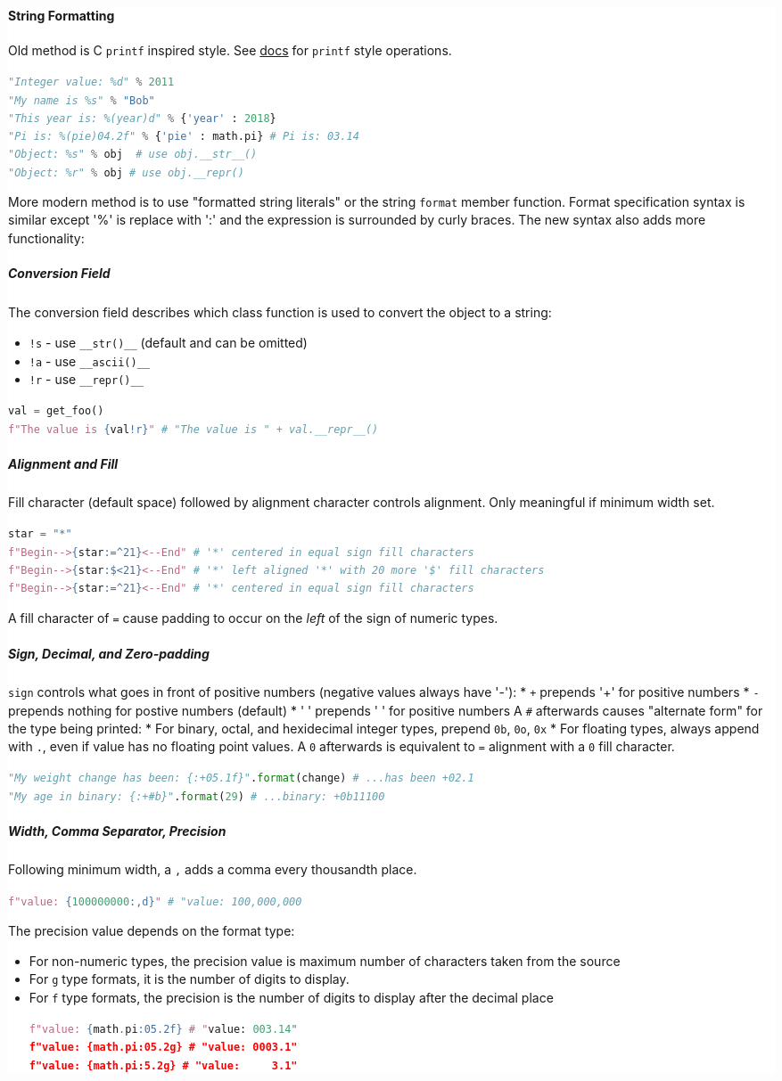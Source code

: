 #### String Formatting
Old method is C `printf` inspired style. See [docs](https://docs.python.org/3/library/stdtypes.html#printf-style-string-formatting) for `printf` style operations.
```python
"Integer value: %d" % 2011
"My name is %s" % "Bob"
"This year is: %(year)d" % {'year' : 2018}
"Pi is: %(pie)04.2f" % {'pie' : math.pi} # Pi is: 03.14
"Object: %s" % obj  # use obj.__str__()
"Object: %r" % obj # use obj.__repr()
```
More modern method is to use "formatted string literals" or the string `format` member function.  Format specification syntax is similar except '%' is replace with ':' and the expression is surrounded by curly braces.  The new syntax also adds more functionality:

##### Conversion Field
The conversion field describes which class function is used to convert the object to a string:
* `!s` - use `__str()__` (default and can be omitted)
* `!a` - use `__ascii()__`
* `!r` - use `__repr()__`
```python
val = get_foo()
f"The value is {val!r}" # "The value is " + val.__repr__()
```

##### Alignment and Fill
Fill character (default space) followed by alignment character controls alignment.  Only meaningful if minimum width set.
```python
star = "*"
f"Begin-->{star:=^21}<--End" # '*' centered in equal sign fill characters
f"Begin-->{star:$<21}<--End" # '*' left aligned '*' with 20 more '$' fill characters
f"Begin-->{star:=^21}<--End" # '*' centered in equal sign fill characters
```
A fill character of `=` cause padding to occur on the _left_ of the sign of numeric types.

##### Sign, Decimal, and Zero-padding
`sign` controls what goes in front of positive numbers (negative values always have '-'):
    * `+` prepends '+' for positive numbers
    * `-` prepends nothing for postive numbers (default)
    * ' ' prepends ' ' for positive numbers
A `#` afterwards causes "alternate form" for the type being printed:
    * For binary, octal, and hexidecimal integer types, prepend `0b`, `0o`, `0x`
    * For floating types, always append with `.`, even if value has no floating point values.
A `0` afterwards is equivalent to `=` alignment with a `0` fill character.
```python
"My weight change has been: {:+05.1f}".format(change) # ...has been +02.1
"My age in binary: {:+#b}".format(29) # ...binary: +0b11100
```

##### Width, Comma Separator, Precision
Following minimum width, a `,` adds a comma every thousandth place.  
```python
f"value: {100000000:,d}" # "value: 100,000,000
```
The precision value depends on the format type:
* For non-numeric types, the precision value is maximum number of characters taken from the source
* For `g` type formats, it is the number of digits to display.
* For `f` type formats, the precision is the number of digits to display after the decimal place
    ```python
    f"value: {math.pi:05.2f} # "value: 003.14"
    f"value: {math.pi:05.2g} # "value: 0003.1"
    f"value: {math.pi:5.2g} # "value:     3.1"
    ```

